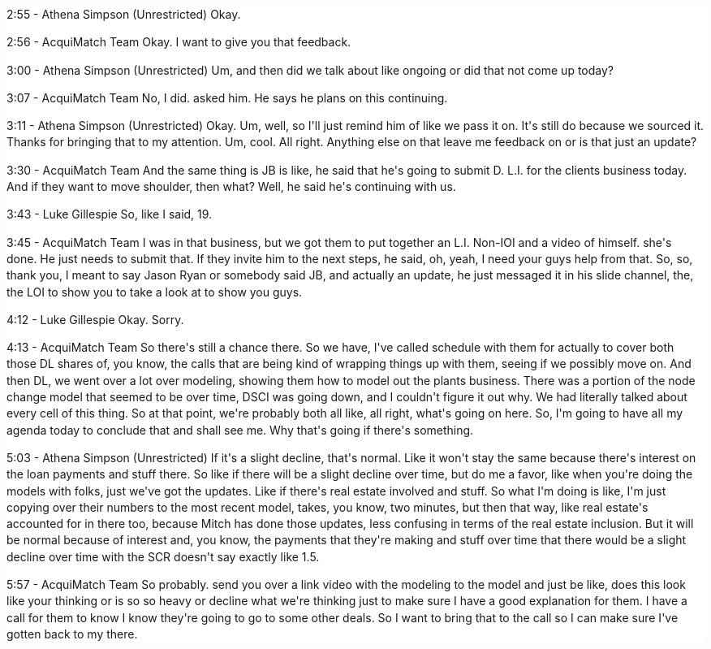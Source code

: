2:55 - Athena Simpson (Unrestricted)
  Okay.

2:56 - AcquiMatch Team
  Okay. I want to give you that feedback.

3:00 - Athena Simpson (Unrestricted)
  Um, and then did we talk about like ongoing or did that not come up today?

3:07 - AcquiMatch Team
  No, I did. asked him. He says he plans on this continuing.

3:11 - Athena Simpson (Unrestricted)
  Okay. Um, well, so I'll just remind him of like we pass it on. It's still do because we sourced it.  Thanks for bringing that to my attention. Um, cool. All right. Anything else on that leave me feedback on or is that just an update?

3:30 - AcquiMatch Team
  And the same thing is JB is like, he said that he's going to submit D. L.I. for the clients business today.  And if they want to move shoulder, then what? Well, he said he's continuing with us.

3:43 - Luke Gillespie
  So, like I said, 19.

3:45 - AcquiMatch Team
  I was in that business, but we got them to put together an L.I. Non-IOI and a video of himself.  she's done. He just needs to submit that. If they invite him to the next steps, he said, oh, yeah, I need your guys help from that.  So, so, thank you, I meant to say Jason Ryan or somebody said JB, and actually an update, he just messaged it in his slide channel, the, the LOI to show you to take a look at to show you guys.

4:12 - Luke Gillespie
  Okay. Sorry.

4:13 - AcquiMatch Team
  So there's still a chance there. So we have, I've called schedule with them for actually to cover both those DL shares of, you know, the calls that are being kind of wrapping things up with them, seeing if we possibly move on.  And then DL, we went over a lot over modeling, showing them how to model out the plants business. There was a portion of the node change model that seemed to be over time, DSCI was going down, and I couldn't figure it out why.  We had literally talked about every cell of this thing. So at that point, we're probably both all like, all right, what's going on here.  So, I'm going to have all my agenda today to conclude that and shall see me. Why that's going if there's something.

5:03 - Athena Simpson (Unrestricted)
  If it's a slight decline, that's normal. Like it won't stay the same because there's interest on the loan payments and stuff there.  So like if there will be a slight decline over time, but do me a favor, like when you're doing the models with folks, just we've got the updates.  Like if there's real estate involved and stuff. So what I'm doing is like, I'm just copying over their numbers to the most recent model, takes, you know, two minutes, but then that way, like real estate's accounted for in there too, because Mitch has done those updates, less confusing in terms of the real estate inclusion.  But it will be normal because of interest and, you know, the payments that they're making and stuff over time that there would be a slight decline over time with the SCR doesn't say exactly like 1.5.

5:57 - AcquiMatch Team
  So probably. send you over a link video with the modeling to the model and just be like, does this look like your thinking or is so so heavy or decline what we're thinking just to make sure I have a good explanation for them.  I have a call for them to know I know they're going to go to some other deals. So I want to bring that to the call so I can make sure I've gotten back to my there.
